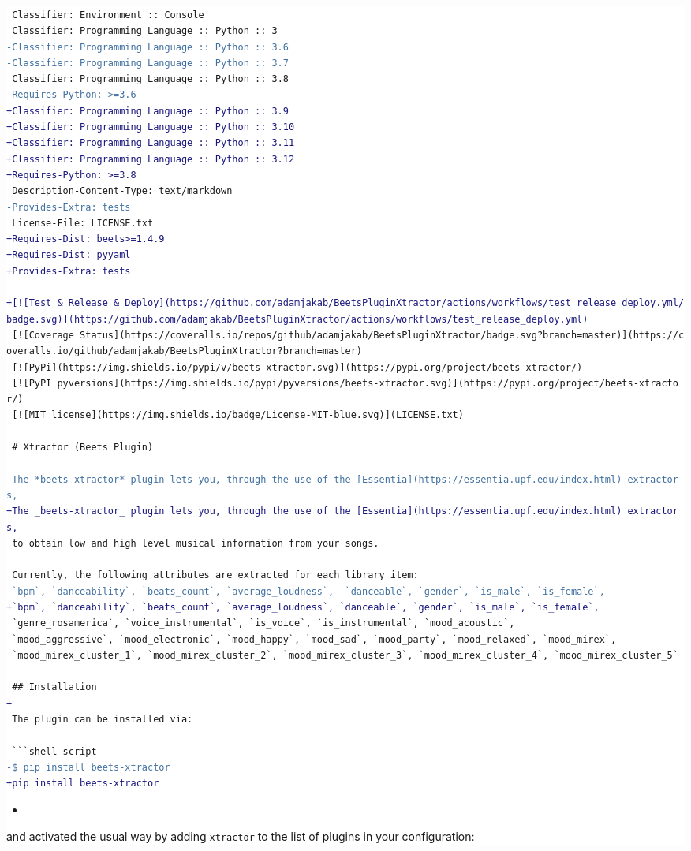```diff
 Classifier: Environment :: Console
 Classifier: Programming Language :: Python :: 3
-Classifier: Programming Language :: Python :: 3.6
-Classifier: Programming Language :: Python :: 3.7
 Classifier: Programming Language :: Python :: 3.8
-Requires-Python: >=3.6
+Classifier: Programming Language :: Python :: 3.9
+Classifier: Programming Language :: Python :: 3.10
+Classifier: Programming Language :: Python :: 3.11
+Classifier: Programming Language :: Python :: 3.12
+Requires-Python: >=3.8
 Description-Content-Type: text/markdown
-Provides-Extra: tests
 License-File: LICENSE.txt
+Requires-Dist: beets>=1.4.9
+Requires-Dist: pyyaml
+Provides-Extra: tests
 
+[![Test & Release & Deploy](https://github.com/adamjakab/BeetsPluginXtractor/actions/workflows/test_release_deploy.yml/badge.svg)](https://github.com/adamjakab/BeetsPluginXtractor/actions/workflows/test_release_deploy.yml)
 [![Coverage Status](https://coveralls.io/repos/github/adamjakab/BeetsPluginXtractor/badge.svg?branch=master)](https://coveralls.io/github/adamjakab/BeetsPluginXtractor?branch=master)
 [![PyPi](https://img.shields.io/pypi/v/beets-xtractor.svg)](https://pypi.org/project/beets-xtractor/)
 [![PyPI pyversions](https://img.shields.io/pypi/pyversions/beets-xtractor.svg)](https://pypi.org/project/beets-xtractor/)
 [![MIT license](https://img.shields.io/badge/License-MIT-blue.svg)](LICENSE.txt)
 
 # Xtractor (Beets Plugin)
 
-The *beets-xtractor* plugin lets you, through the use of the [Essentia](https://essentia.upf.edu/index.html) extractors,
+The _beets-xtractor_ plugin lets you, through the use of the [Essentia](https://essentia.upf.edu/index.html) extractors,
 to obtain low and high level musical information from your songs.
 
 Currently, the following attributes are extracted for each library item:
-`bpm`, `danceability`, `beats_count`, `average_loudness`,  `danceable`, `gender`, `is_male`, `is_female`,
+`bpm`, `danceability`, `beats_count`, `average_loudness`, `danceable`, `gender`, `is_male`, `is_female`,
 `genre_rosamerica`, `voice_instrumental`, `is_voice`, `is_instrumental`, `mood_acoustic`,
 `mood_aggressive`, `mood_electronic`, `mood_happy`, `mood_sad`, `mood_party`, `mood_relaxed`, `mood_mirex`,
 `mood_mirex_cluster_1`, `mood_mirex_cluster_2`, `mood_mirex_cluster_3`, `mood_mirex_cluster_4`, `mood_mirex_cluster_5`
 
 ## Installation
+
 The plugin can be installed via:
 
 ```shell script
-$ pip install beets-xtractor
+pip install beets-xtractor
 ```
+
 and activated the usual way by adding `xtractor` to the list of plugins in your configuration:
 